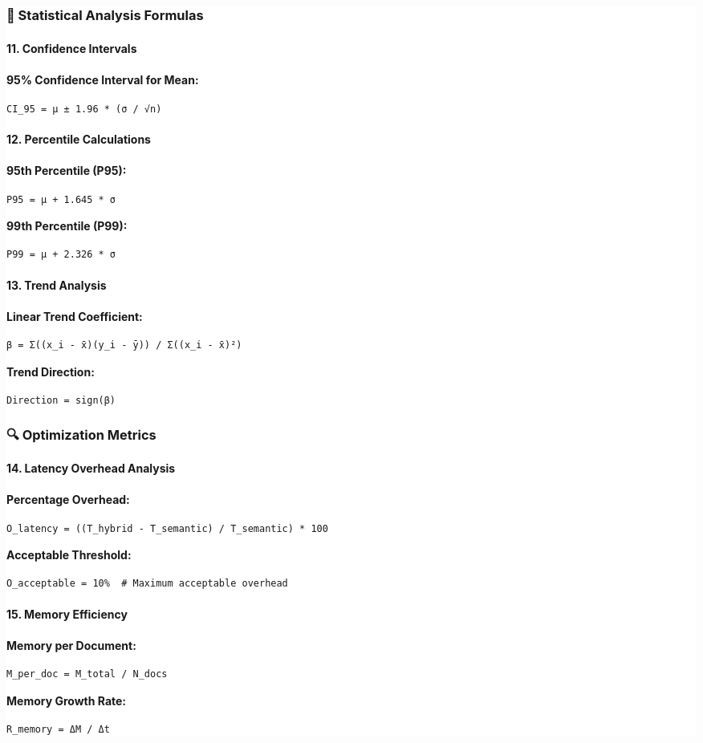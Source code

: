 ### 🧮 Statistical Analysis Formulas

#### 11. **Confidence Intervals**

**95% Confidence Interval for Mean:**
```
CI_95 = μ ± 1.96 * (σ / √n)
```

#### 12. **Percentile Calculations**

**95th Percentile (P95):**
```
P95 = μ + 1.645 * σ
```

**99th Percentile (P99):**
```
P99 = μ + 2.326 * σ
```

#### 13. **Trend Analysis**

**Linear Trend Coefficient:**
```
β = Σ((x_i - x̄)(y_i - ȳ)) / Σ((x_i - x̄)²)
```

**Trend Direction:**
```
Direction = sign(β)
```

### 🔍 Optimization Metrics

#### 14. **Latency Overhead Analysis**

**Percentage Overhead:**
```
O_latency = ((T_hybrid - T_semantic) / T_semantic) * 100
```

**Acceptable Threshold:**
```
O_acceptable = 10%  # Maximum acceptable overhead
```

#### 15. **Memory Efficiency**

**Memory per Document:**
```
M_per_doc = M_total / N_docs
```

**Memory Growth Rate:**
```
R_memory = ΔM / Δt
```
